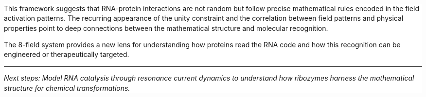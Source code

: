 This framework suggests that RNA-protein interactions are not random but follow precise mathematical rules encoded in the field activation patterns. The recurring appearance of the unity constraint and the correlation between field patterns and physical properties point to deep connections between the mathematical structure and molecular recognition.

The 8-field system provides a new lens for understanding how proteins read the RNA code and how this recognition can be engineered or therapeutically targeted.

---

*Next steps: Model RNA catalysis through resonance current dynamics to understand how ribozymes harness the mathematical structure for chemical transformations.*